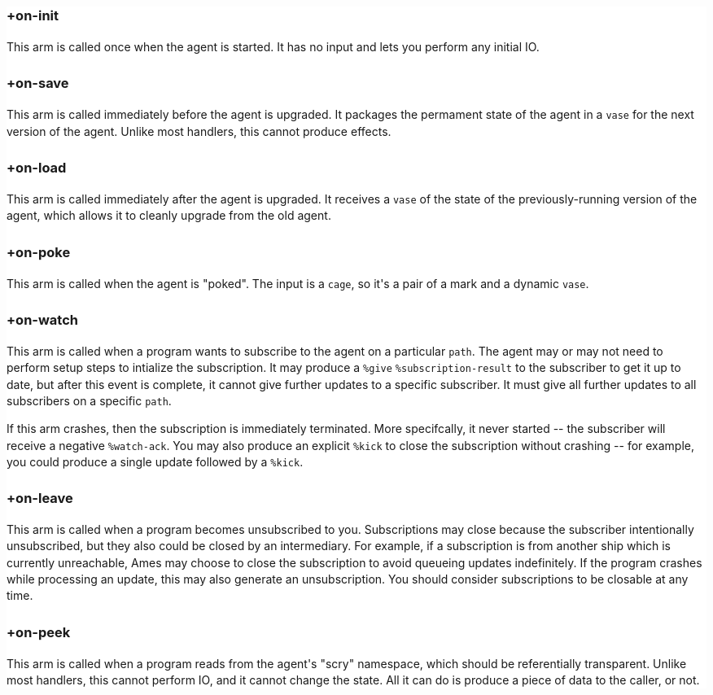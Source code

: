 ### +on-init

This arm is called once when the agent is started. It has no input and
lets you perform any initial IO.

### +on-save

This arm is called immediately before the agent is upgraded. It
packages the permament state of the agent in a `vase` for the next version
of the agent. Unlike most handlers, this cannot produce effects.

### +on-load

This arm is called immediately after the agent is upgraded. It receives
a `vase` of the state of the previously-running version of the agent,
which allows it to cleanly upgrade from the old agent.

### +on-poke

This arm is called when the agent is "poked". The input is a `cage`, so
it's a pair of a mark and a dynamic `vase`.

### +on-watch

This arm is called when a program wants to subscribe to the agent on a
particular `path`. The agent may or may not need to perform setup steps
to intialize the subscription. It may produce a `%give`
`%subscription-result` to the subscriber to get it up to date, but after
this event is complete, it cannot give further updates to a specific
subscriber. It must give all further updates to all subscribers on a
specific `path`.

If this arm crashes, then the subscription is immediately terminated.
More specifcally, it never started -- the subscriber will receive a
negative `%watch-ack`. You may also produce an explicit `%kick` to
close the subscription without crashing -- for example, you could
produce a single update followed by a `%kick`.

### +on-leave

This arm is called when a program becomes unsubscribed to you.
Subscriptions may close because the subscriber intentionally
unsubscribed, but they also could be closed by an intermediary. For
example, if a subscription is from another ship which is currently
unreachable, Ames may choose to close the subscription to avoid queueing
updates indefinitely. If the program crashes while processing an
update, this may also generate an unsubscription. You should consider
subscriptions to be closable at any time.

### +on-peek

This arm is called when a program reads from the agent's "scry"
namespace, which should be referentially transparent. Unlike most
handlers, this cannot perform IO, and it cannot change the state. All
it can do is produce a piece of data to the caller, or not.
